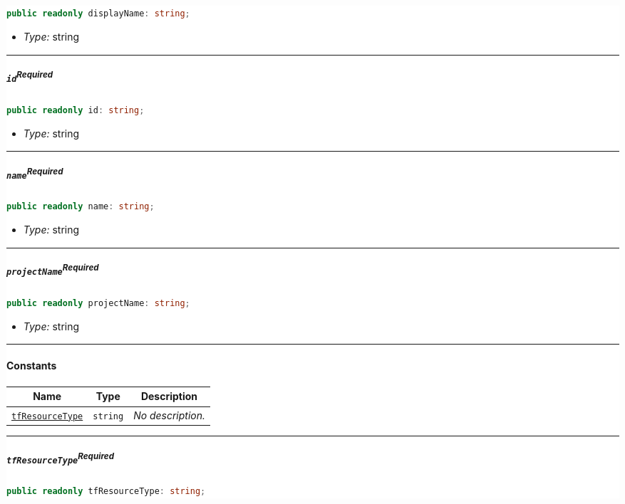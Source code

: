 ```typescript
public readonly displayName: string;
```

- *Type:* string

---

##### `id`<sup>Required</sup> <a name="id" id="@cdktf/provider-opentelekomcloud.smnTopicV2.SmnTopicV2.property.id"></a>

```typescript
public readonly id: string;
```

- *Type:* string

---

##### `name`<sup>Required</sup> <a name="name" id="@cdktf/provider-opentelekomcloud.smnTopicV2.SmnTopicV2.property.name"></a>

```typescript
public readonly name: string;
```

- *Type:* string

---

##### `projectName`<sup>Required</sup> <a name="projectName" id="@cdktf/provider-opentelekomcloud.smnTopicV2.SmnTopicV2.property.projectName"></a>

```typescript
public readonly projectName: string;
```

- *Type:* string

---

#### Constants <a name="Constants" id="Constants"></a>

| **Name** | **Type** | **Description** |
| --- | --- | --- |
| <code><a href="#@cdktf/provider-opentelekomcloud.smnTopicV2.SmnTopicV2.property.tfResourceType">tfResourceType</a></code> | <code>string</code> | *No description.* |

---

##### `tfResourceType`<sup>Required</sup> <a name="tfResourceType" id="@cdktf/provider-opentelekomcloud.smnTopicV2.SmnTopicV2.property.tfResourceType"></a>

```typescript
public readonly tfResourceType: string;
```
